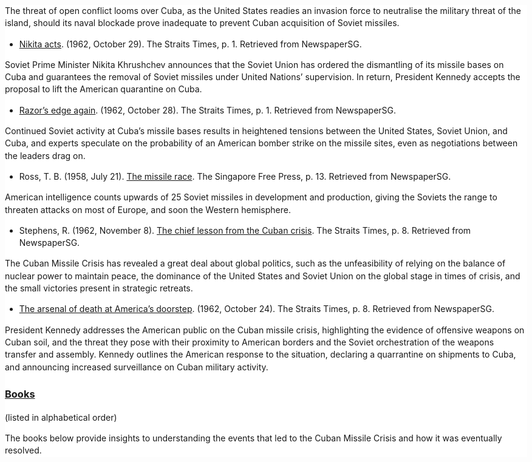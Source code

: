 The threat of open conflict looms over Cuba, as the United States readies an invasion force to neutralise the military threat of the island, should its naval blockade prove inadequate to prevent Cuban acquisition of Soviet missiles.
 

* [Nikita acts](https://web.archive.org/web/20191222195306/http://eresources.nlb.gov.sg/newspapers/Digitised/Article/straitstimes19621029.2.3.aspx). (1962, October 29). The Straits Times, p. 1. Retrieved from NewspaperSG.

Soviet Prime Minister Nikita Khrushchev announces that the Soviet Union has ordered the dismantling of its missile bases on Cuba and guarantees the removal of Soviet missiles under United Nations’ supervision. In return, President Kennedy accepts the proposal to lift the American quarantine on Cuba.
 

* [Razor’s edge again](https://web.archive.org/web/20191222195306/http://eresources.nlb.gov.sg/newspapers/Digitised/Article/straitstimes19621028.2.3.aspx). (1962, October 28). The Straits Times, p. 1. Retrieved from NewspaperSG.

Continued Soviet activity at Cuba’s missile bases results in heightened tensions between the United States, Soviet Union, and Cuba, and experts speculate on the probability of an American bomber strike on the missile sites, even as negotiations between the leaders drag on.
 

* Ross, T. B. (1958, July 21). [The missile race](https://web.archive.org/web/20191222195306/http://eresources.nlb.gov.sg/newspapers/Digitised/Article/freepress19580721.2.66.aspx). The Singapore Free Press, p. 13. Retrieved from NewspaperSG.

American intelligence counts upwards of 25 Soviet missiles in development and production, giving the Soviets the range to threaten attacks on most of Europe, and soon the Western hemisphere.
 

* Stephens, R. (1962, November 8). [The chief lesson from the Cuban crisis](https://web.archive.org/web/20191222195306/http://eresources.nlb.gov.sg/newspapers/Digitised/Article/straitstimes19621108.2.56.aspx). The Straits Times, p. 8. Retrieved from NewspaperSG.

The Cuban Missile Crisis has revealed a great deal about global politics, such as the unfeasibility of relying on the balance of nuclear power to maintain peace, the dominance of the United States and Soviet Union on the global stage in times of crisis, and the small victories present in strategic retreats.
 

* [The arsenal of death at America’s doorstep](https://web.archive.org/web/20191222195306/http://eresources.nlb.gov.sg/newspapers/Digitised/Article/straitstimes19621024.2.66.aspx). (1962, October 24). The Straits Times, p. 8. Retrieved from NewspaperSG.

President Kennedy addresses the American public on the Cuban missile crisis, highlighting the evidence of offensive weapons on Cuban soil, and the threat they pose with their proximity to American borders and the Soviet orchestration of the weapons transfer and assembly. Kennedy outlines the American response to the situation, declaring a quarrantine on shipments to Cuba, and announcing increased surveillance on Cuban military activity.
 

### <u>Books</u>

(listed in alphabetical order)

The books below provide insights to understanding the events that led to the Cuban Missile Crisis and how it was eventually resolved.
